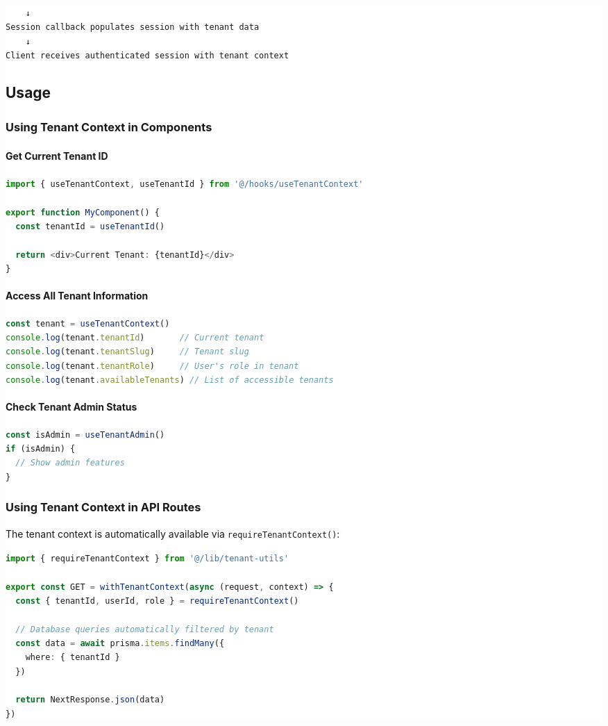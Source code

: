 ```
    ↓
Session callback populates session with tenant data
    ↓
Client receives authenticated session with tenant context
```

## Usage

### Using Tenant Context in Components

#### Get Current Tenant ID

```typescript
import { useTenantContext, useTenantId } from '@/hooks/useTenantContext'

export function MyComponent() {
  const tenantId = useTenantId()
  
  return <div>Current Tenant: {tenantId}</div>
}
```

#### Access All Tenant Information

```typescript
const tenant = useTenantContext()
console.log(tenant.tenantId)       // Current tenant
console.log(tenant.tenantSlug)     // Tenant slug
console.log(tenant.tenantRole)     // User's role in tenant
console.log(tenant.availableTenants) // List of accessible tenants
```

#### Check Tenant Admin Status

```typescript
const isAdmin = useTenantAdmin()
if (isAdmin) {
  // Show admin features
}
```

### Using Tenant Context in API Routes

The tenant context is automatically available via `requireTenantContext()`:

```typescript
import { requireTenantContext } from '@/lib/tenant-utils'

export const GET = withTenantContext(async (request, context) => {
  const { tenantId, userId, role } = requireTenantContext()
  
  // Database queries automatically filtered by tenant
  const data = await prisma.items.findMany({
    where: { tenantId }
  })
  
  return NextResponse.json(data)
})
```
